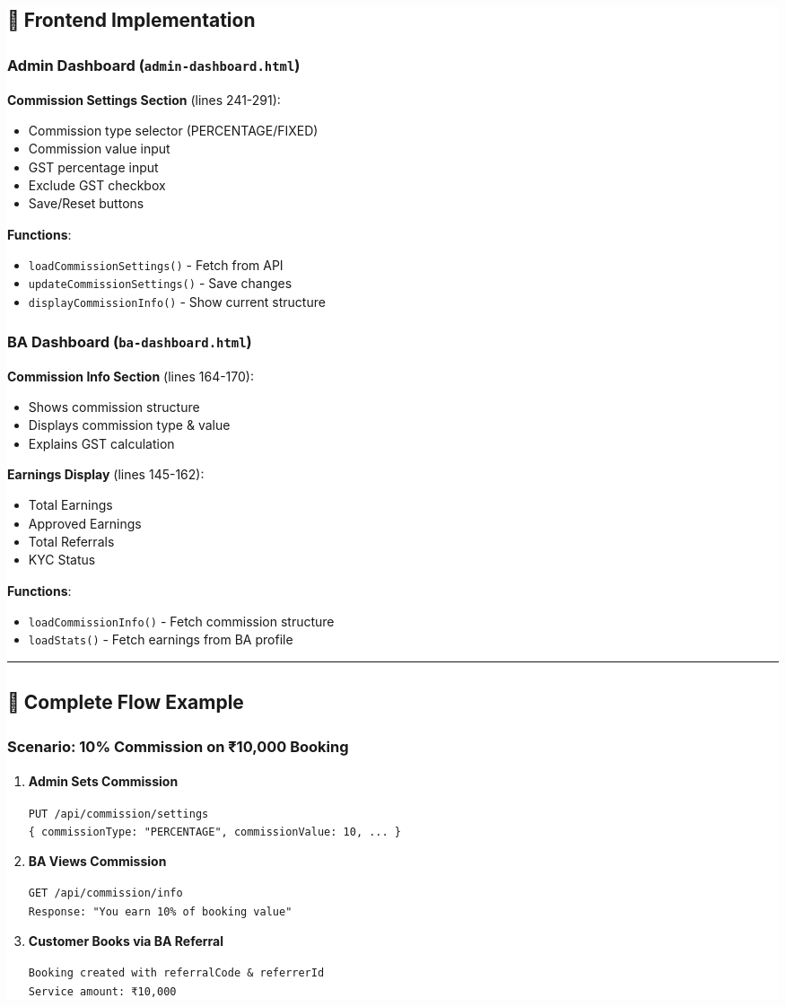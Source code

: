 
## 🎨 Frontend Implementation

### Admin Dashboard (`admin-dashboard.html`)

**Commission Settings Section** (lines 241-291):
- Commission type selector (PERCENTAGE/FIXED)
- Commission value input
- GST percentage input
- Exclude GST checkbox
- Save/Reset buttons

**Functions**:
- `loadCommissionSettings()` - Fetch from API
- `updateCommissionSettings()` - Save changes
- `displayCommissionInfo()` - Show current structure

### BA Dashboard (`ba-dashboard.html`)

**Commission Info Section** (lines 164-170):
- Shows commission structure
- Displays commission type & value
- Explains GST calculation

**Earnings Display** (lines 145-162):
- Total Earnings
- Approved Earnings
- Total Referrals
- KYC Status

**Functions**:
- `loadCommissionInfo()` - Fetch commission structure
- `loadStats()` - Fetch earnings from BA profile

---

## 🔄 Complete Flow Example

### Scenario: 10% Commission on ₹10,000 Booking

1. **Admin Sets Commission**
   ```
   PUT /api/commission/settings
   { commissionType: "PERCENTAGE", commissionValue: 10, ... }
   ```

2. **BA Views Commission**
   ```
   GET /api/commission/info
   Response: "You earn 10% of booking value"
   ```

3. **Customer Books via BA Referral**
   ```
   Booking created with referralCode & referrerId
   Service amount: ₹10,000
   ```
